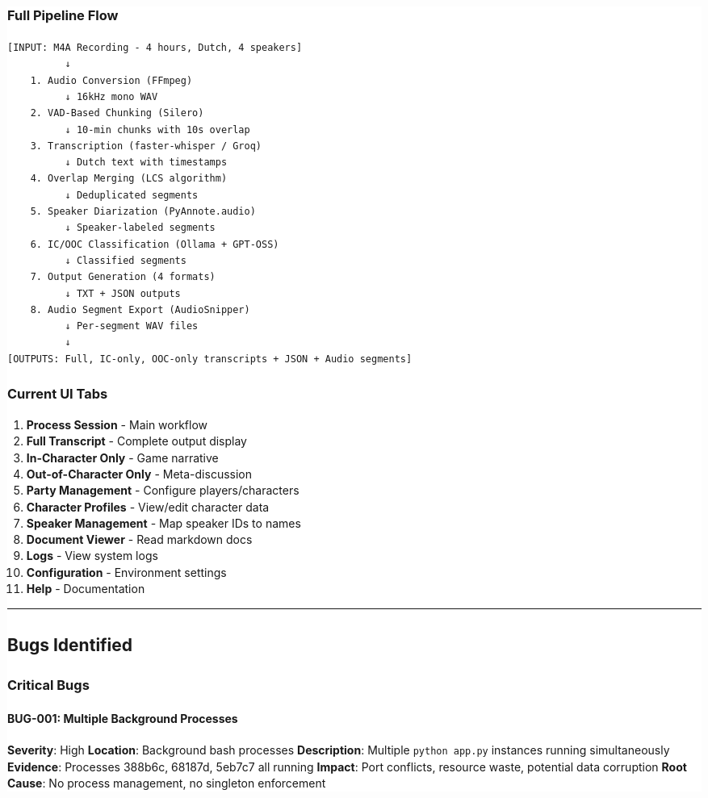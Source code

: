 ### Full Pipeline Flow

```
[INPUT: M4A Recording - 4 hours, Dutch, 4 speakers]
          ↓
    1. Audio Conversion (FFmpeg)
          ↓ 16kHz mono WAV
    2. VAD-Based Chunking (Silero)
          ↓ 10-min chunks with 10s overlap
    3. Transcription (faster-whisper / Groq)
          ↓ Dutch text with timestamps
    4. Overlap Merging (LCS algorithm)
          ↓ Deduplicated segments
    5. Speaker Diarization (PyAnnote.audio)
          ↓ Speaker-labeled segments
    6. IC/OOC Classification (Ollama + GPT-OSS)
          ↓ Classified segments
    7. Output Generation (4 formats)
          ↓ TXT + JSON outputs
    8. Audio Segment Export (AudioSnipper)
          ↓ Per-segment WAV files
          ↓
[OUTPUTS: Full, IC-only, OOC-only transcripts + JSON + Audio segments]
```

### Current UI Tabs

1. **Process Session** - Main workflow
2. **Full Transcript** - Complete output display
3. **In-Character Only** - Game narrative
4. **Out-of-Character Only** - Meta-discussion
5. **Party Management** - Configure players/characters
6. **Character Profiles** - View/edit character data
7. **Speaker Management** - Map speaker IDs to names
8. **Document Viewer** - Read markdown docs
9. **Logs** - View system logs
10. **Configuration** - Environment settings
11. **Help** - Documentation

---

## Bugs Identified

### Critical Bugs

#### BUG-001: Multiple Background Processes
**Severity**: High
**Location**: Background bash processes
**Description**: Multiple `python app.py` instances running simultaneously
**Evidence**: Processes 388b6c, 68187d, 5eb7c7 all running
**Impact**: Port conflicts, resource waste, potential data corruption
**Root Cause**: No process management, no singleton enforcement
